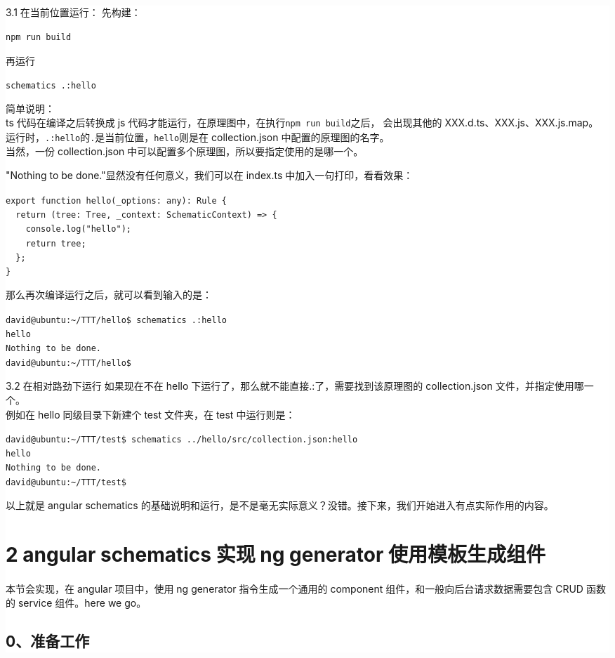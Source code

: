 3.1 在当前位置运行：
先构建：

```
npm run build
```

再运行

```
schematics .:hello
```

简单说明：  
ts 代码在编译之后转换成 js 代码才能运行，在原理图中，在执行`npm run build`之后，
会出现其他的 XXX.d.ts、XXX.js、XXX.js.map。  
运行时，`.:hello`的`.`是当前位置，`hello`则是在 collection.json 中配置的原理图的名字。  
当然，一份 collection.json 中可以配置多个原理图，所以要指定使用的是哪一个。

"Nothing to be done."显然没有任何意义，我们可以在 index.ts 中加入一句打印，看看效果：

```
export function hello(_options: any): Rule {
  return (tree: Tree, _context: SchematicContext) => {
    console.log("hello");
    return tree;
  };
}
```

那么再次编译运行之后，就可以看到输入的是：

```
david@ubuntu:~/TTT/hello$ schematics .:hello
hello
Nothing to be done.
david@ubuntu:~/TTT/hello$
```

3.2 在相对路劲下运行
如果现在不在 hello 下运行了，那么就不能直接.:<schematics-name>了，需要找到该原理图的 collection.json 文件，并指定使用哪一个。  
例如在 hello 同级目录下新建个 test 文件夹，在 test 中运行则是：

```
david@ubuntu:~/TTT/test$ schematics ../hello/src/collection.json:hello
hello
Nothing to be done.
david@ubuntu:~/TTT/test$
```

以上就是 angular schematics 的基础说明和运行，是不是毫无实际意义？没错。接下来，我们开始进入有点实际作用的内容。

# 2 angular schematics 实现 ng generator 使用模板生成组件

本节会实现，在 angular 项目中，使用 ng generator 指令生成一个通用的 component 组件，和一般向后台请求数据需要包含 CRUD 函数的 service 组件。here we go。

## 0、准备工作
